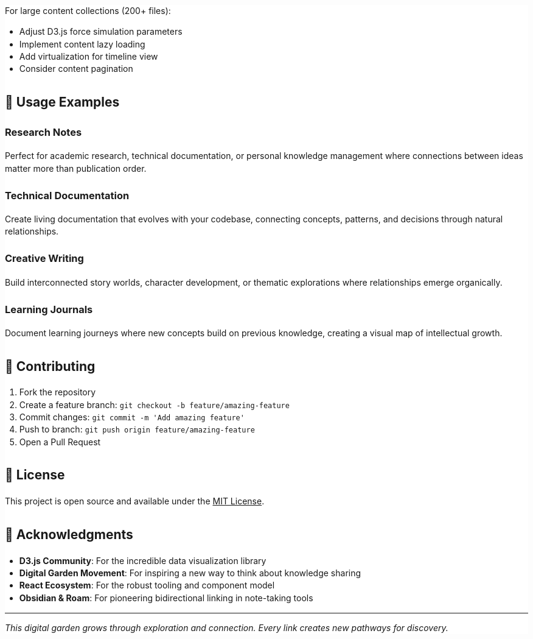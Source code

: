 For large content collections (200+ files):
- Adjust D3.js force simulation parameters
- Implement content lazy loading
- Add virtualization for timeline view
- Consider content pagination

## 📖 Usage Examples

### Research Notes
Perfect for academic research, technical documentation, or personal knowledge management where connections between ideas matter more than publication order.

### Technical Documentation
Create living documentation that evolves with your codebase, connecting concepts, patterns, and decisions through natural relationships.

### Creative Writing
Build interconnected story worlds, character development, or thematic explorations where relationships emerge organically.

### Learning Journals
Document learning journeys where new concepts build on previous knowledge, creating a visual map of intellectual growth.

## 🤝 Contributing

1. Fork the repository
2. Create a feature branch: `git checkout -b feature/amazing-feature`
3. Commit changes: `git commit -m 'Add amazing feature'`
4. Push to branch: `git push origin feature/amazing-feature`
5. Open a Pull Request

## 📄 License

This project is open source and available under the [MIT License](LICENSE).

## 🙏 Acknowledgments

- **D3.js Community**: For the incredible data visualization library
- **Digital Garden Movement**: For inspiring a new way to think about knowledge sharing
- **React Ecosystem**: For the robust tooling and component model
- **Obsidian & Roam**: For pioneering bidirectional linking in note-taking tools

---

*This digital garden grows through exploration and connection. Every link creates new pathways for discovery.*